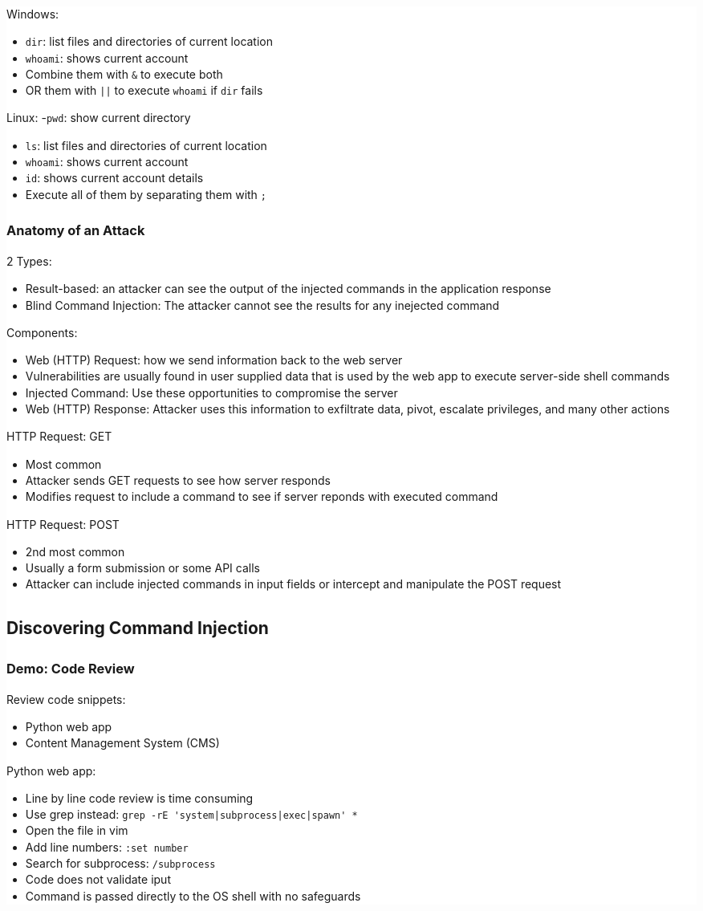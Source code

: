 Windows:
- `dir`: list files and directories of current location
- `whoami`: shows current account
- Combine them with `&` to execute both
- OR them with `||` to execute `whoami` if `dir` fails

Linux:
-`pwd`: show current directory
- `ls`: list files and directories of current location
- `whoami`: shows current account
- `id`: shows current account details
- Execute all of them by separating them with ` ; `

### Anatomy of an Attack
2 Types:
- Result-based: an attacker can see the output of the injected commands in the application response
- Blind Command Injection: The attacker cannot see the results for any inejected command

Components:
- Web (HTTP) Request: how we send information back to the web server
- Vulnerabilities are usually found in user supplied data that is used by the web app to execute server-side shell commands
- Injected Command: Use these opportunities to compromise the server
- Web (HTTP) Response: Attacker uses this information to exfiltrate data, pivot, escalate privileges, and many other actions

HTTP Request: GET
- Most common
- Attacker sends GET requests to see how server responds
- Modifies request to include a command to see if server reponds with executed command

HTTP Request: POST
- 2nd most common
- Usually a form submission or some API calls
- Attacker can include injected commands in input fields or intercept and manipulate the POST request

## Discovering Command Injection
### Demo: Code Review
Review code snippets:
- Python web app
- Content Management System (CMS)

Python web app:
- Line by line code review is time consuming
- Use grep instead: `grep -rE 'system|subprocess|exec|spawn' *`
- Open the file in vim
- Add line numbers: `:set number`
- Search for subprocess: `/subprocess`
- Code does not validate iput
- Command is passed directly to the OS shell with no safeguards
